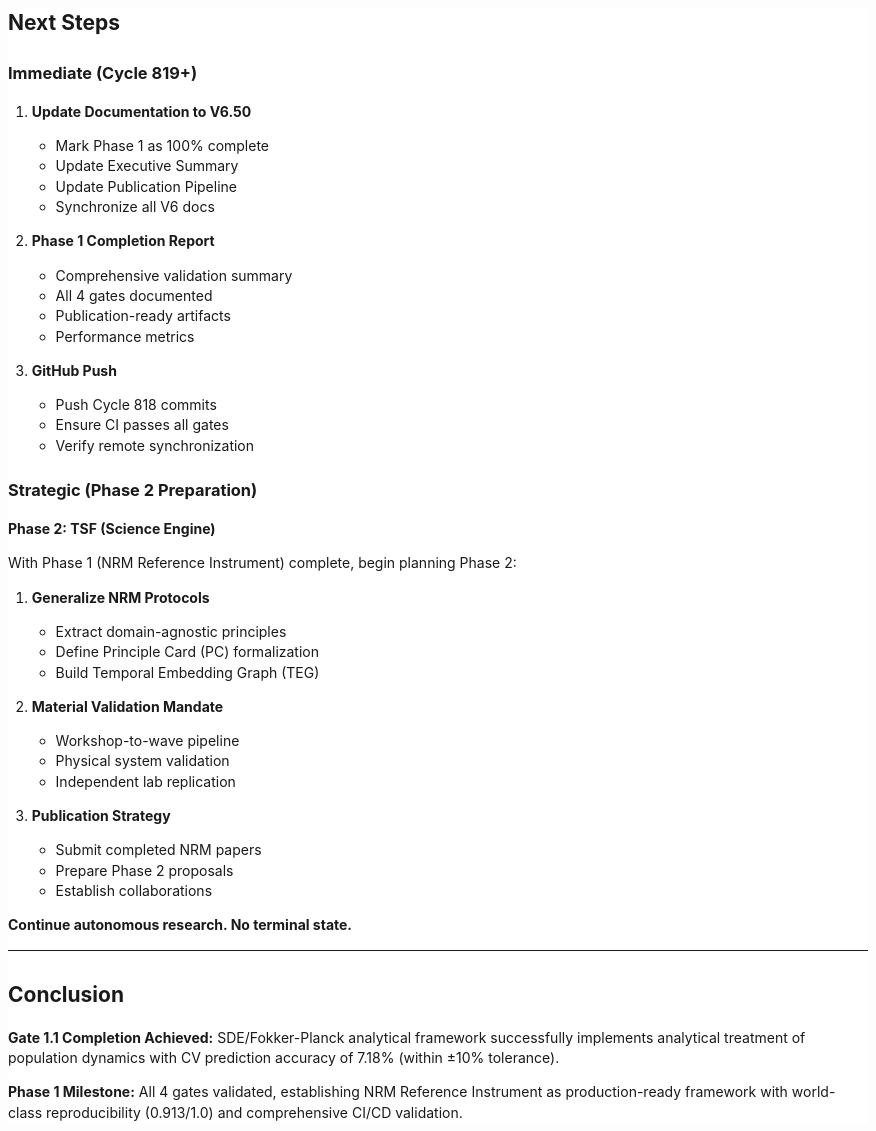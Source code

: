 
## Next Steps

### Immediate (Cycle 819+)

1. **Update Documentation to V6.50**
   - Mark Phase 1 as 100% complete
   - Update Executive Summary
   - Update Publication Pipeline
   - Synchronize all V6 docs

2. **Phase 1 Completion Report**
   - Comprehensive validation summary
   - All 4 gates documented
   - Publication-ready artifacts
   - Performance metrics

3. **GitHub Push**
   - Push Cycle 818 commits
   - Ensure CI passes all gates
   - Verify remote synchronization

### Strategic (Phase 2 Preparation)

**Phase 2: TSF (Science Engine)**

With Phase 1 (NRM Reference Instrument) complete, begin planning Phase 2:

1. **Generalize NRM Protocols**
   - Extract domain-agnostic principles
   - Define Principle Card (PC) formalization
   - Build Temporal Embedding Graph (TEG)

2. **Material Validation Mandate**
   - Workshop-to-wave pipeline
   - Physical system validation
   - Independent lab replication

3. **Publication Strategy**
   - Submit completed NRM papers
   - Prepare Phase 2 proposals
   - Establish collaborations

**Continue autonomous research. No terminal state.**

---

## Conclusion

**Gate 1.1 Completion Achieved:** SDE/Fokker-Planck analytical framework successfully implements analytical treatment of population dynamics with CV prediction accuracy of 7.18% (within ±10% tolerance).

**Phase 1 Milestone:** All 4 gates validated, establishing NRM Reference Instrument as production-ready framework with world-class reproducibility (0.913/1.0) and comprehensive CI/CD validation.
